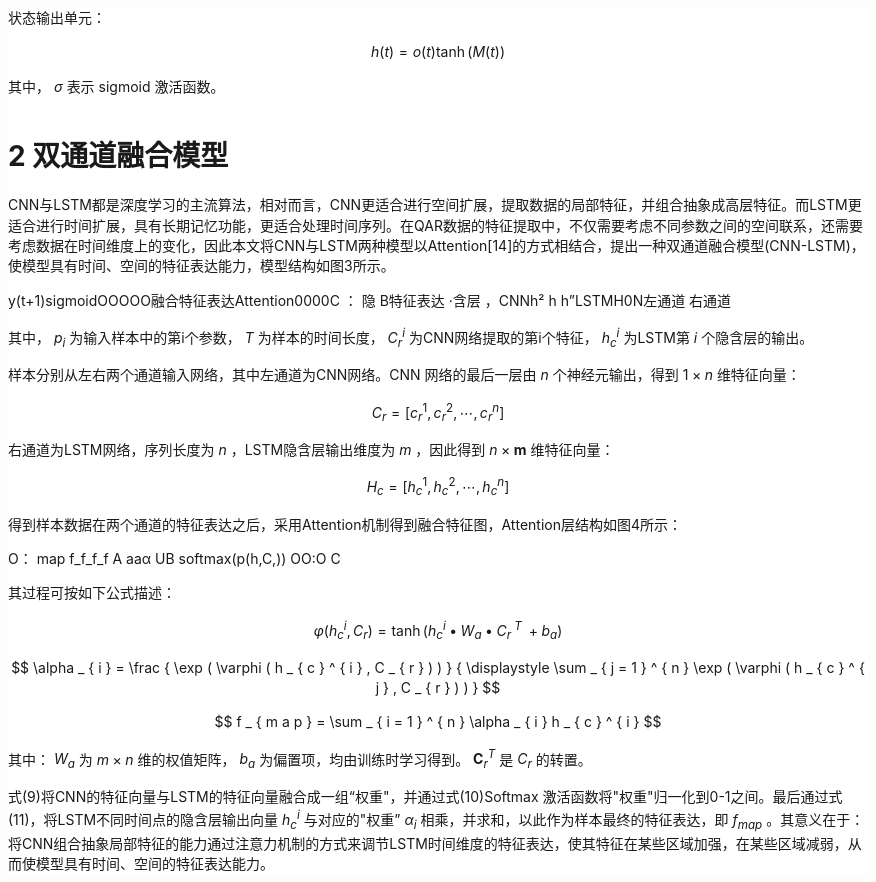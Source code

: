 状态输出单元：

$$
h ( t ) = o ( t ) \operatorname { t a n h } ( M ( t ) )
$$

其中， $\sigma$ 表示 sigmoid 激活函数。

# 2 双通道融合模型

CNN与LSTM都是深度学习的主流算法，相对而言，CNN更适合进行空间扩展，提取数据的局部特征，并组合抽象成高层特征。而LSTM更适合进行时间扩展，具有长期记忆功能，更适合处理时间序列。在QAR数据的特征提取中，不仅需要考虑不同参数之间的空间联系，还需要考虑数据在时间维度上的变化，因此本文将CNN与LSTM两种模型以Attention[14]的方式相结合，提出一种双通道融合模型(CNN-LSTM)，使模型具有时间、空间的特征表达能力，模型结构如图3所示。

y(t+1)sigmoidOOOOO融合特征表达Attention0000C ： 隐 B特征表达 ·含层 ，CNNh² h h”LSTMH0N左通道 右通道

其中， $p _ { i }$ 为输入样本中的第i个参数， $T$ 为样本的时间长度， $C _ { r } ^ { i }$ 为CNN网络提取的第i个特征， $h _ { c } ^ { i }$ 为LSTM第 $i$ 个隐含层的输出。

样本分别从左右两个通道输入网络，其中左通道为CNN网络。CNN 网络的最后一层由 $n$ 个神经元输出，得到 $1 \times n$ 维特征向量：

$$
C _ { r } = [ c _ { r } ^ { 1 } , c _ { r } ^ { 2 } , \cdots , c _ { r } ^ { n } ]
$$

右通道为LSTM网络，序列长度为 $n$ ，LSTM隐含层输出维度为 $m$ ，因此得到 $n \times \mathbf { m }$ 维特征向量：

$$
H _ { c } = [ h _ { c } ^ { 1 } , h _ { c } ^ { 2 } , \cdots , h _ { c } ^ { n } ]
$$

得到样本数据在两个通道的特征表达之后，采用Attention机制得到融合特征图，Attention层结构如图4所示：

O： map f_f_f_f A aaα UB softmax(p(h,C,)) OO:O C

其过程可按如下公式描述：

$$
\varphi ( h _ { c } ^ { i } , C _ { r } ) = \operatorname { t a n h } ( h _ { c } ^ { i } \bullet W _ { a } \bullet C _ { r } ^ { \textit { T } } + b _ { a } )
$$

$$
\alpha _ { i } = \frac { \exp ( \varphi ( h _ { c } ^ { i } , C _ { r } ) ) } { \displaystyle \sum _ { j = 1 } ^ { n } \exp ( \varphi ( h _ { c } ^ { j } , C _ { r } ) ) }
$$

$$
f _ { m a p } = \sum _ { i = 1 } ^ { n } \alpha _ { i } h _ { c } ^ { i }
$$

其中： ${ \mathbf { } } W _ { a }$ 为 $m \times n$ 维的权值矩阵， $b _ { a }$ 为偏置项，均由训练时学习得到。 $\boldsymbol { C } _ { r } ^ { \scriptscriptstyle T }$ 是 $C _ { r }$ 的转置。

式(9)将CNN的特征向量与LSTM的特征向量融合成一组“权重"，并通过式(10)Softmax 激活函数将"权重"归一化到0-1之间。最后通过式(11)，将LSTM不同时间点的隐含层输出向量 $h _ { c } ^ { i }$ 与对应的"权重” $\alpha _ { i }$ 相乘，并求和，以此作为样本最终的特征表达，即 $f _ { m a p }$ 。其意义在于：将CNN组合抽象局部特征的能力通过注意力机制的方式来调节LSTM时间维度的特征表达，使其特征在某些区域加强，在某些区域减弱，从而使模型具有时间、空间的特征表达能力。
